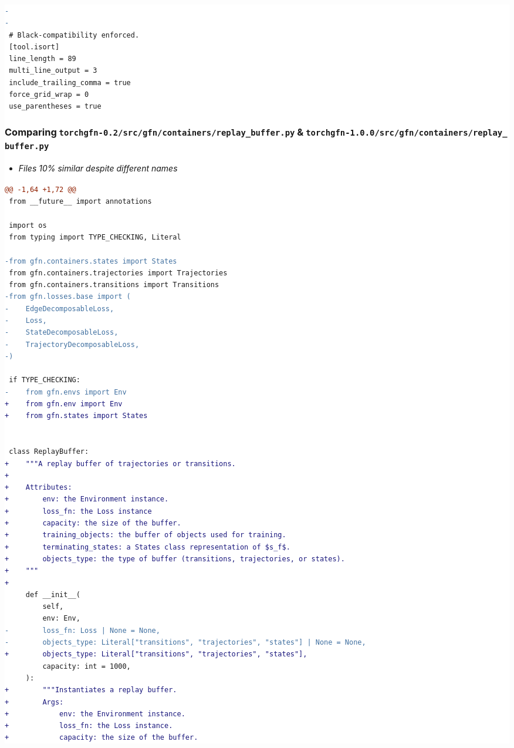 ```diff
-
-
 # Black-compatibility enforced.
 [tool.isort]
 line_length = 89
 multi_line_output = 3
 include_trailing_comma = true
 force_grid_wrap = 0
 use_parentheses = true
```

### Comparing `torchgfn-0.2/src/gfn/containers/replay_buffer.py` & `torchgfn-1.0.0/src/gfn/containers/replay_buffer.py`

 * *Files 10% similar despite different names*

```diff
@@ -1,64 +1,72 @@
 from __future__ import annotations
 
 import os
 from typing import TYPE_CHECKING, Literal
 
-from gfn.containers.states import States
 from gfn.containers.trajectories import Trajectories
 from gfn.containers.transitions import Transitions
-from gfn.losses.base import (
-    EdgeDecomposableLoss,
-    Loss,
-    StateDecomposableLoss,
-    TrajectoryDecomposableLoss,
-)
 
 if TYPE_CHECKING:
-    from gfn.envs import Env
+    from gfn.env import Env
+    from gfn.states import States
 
 
 class ReplayBuffer:
+    """A replay buffer of trajectories or transitions.
+
+    Attributes:
+        env: the Environment instance.
+        loss_fn: the Loss instance
+        capacity: the size of the buffer.
+        training_objects: the buffer of objects used for training.
+        terminating_states: a States class representation of $s_f$.
+        objects_type: the type of buffer (transitions, trajectories, or states).
+    """
+
     def __init__(
         self,
         env: Env,
-        loss_fn: Loss | None = None,
-        objects_type: Literal["transitions", "trajectories", "states"] | None = None,
+        objects_type: Literal["transitions", "trajectories", "states"],
         capacity: int = 1000,
     ):
+        """Instantiates a replay buffer.
+        Args:
+            env: the Environment instance.
+            loss_fn: the Loss instance.
+            capacity: the size of the buffer.
```